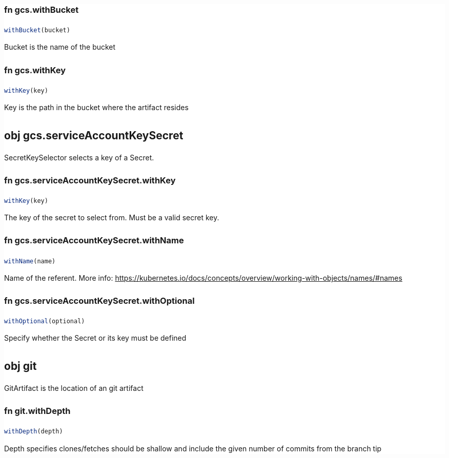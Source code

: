 ### fn gcs.withBucket

```ts
withBucket(bucket)
```

Bucket is the name of the bucket

### fn gcs.withKey

```ts
withKey(key)
```

Key is the path in the bucket where the artifact resides

## obj gcs.serviceAccountKeySecret

SecretKeySelector selects a key of a Secret.

### fn gcs.serviceAccountKeySecret.withKey

```ts
withKey(key)
```

The key of the secret to select from.  Must be a valid secret key.

### fn gcs.serviceAccountKeySecret.withName

```ts
withName(name)
```

Name of the referent. More info: https://kubernetes.io/docs/concepts/overview/working-with-objects/names/#names

### fn gcs.serviceAccountKeySecret.withOptional

```ts
withOptional(optional)
```

Specify whether the Secret or its key must be defined

## obj git

GitArtifact is the location of an git artifact

### fn git.withDepth

```ts
withDepth(depth)
```

Depth specifies clones/fetches should be shallow and include the given number of commits from the branch tip
